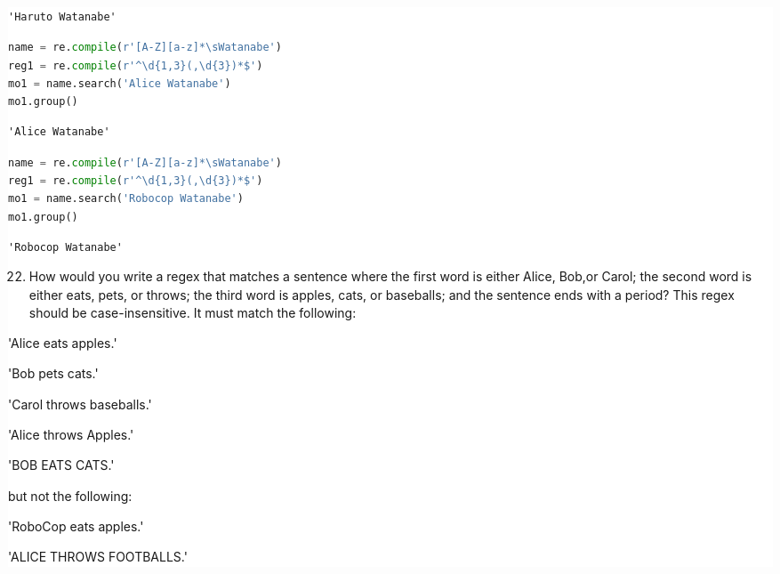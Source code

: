 


    'Haruto Watanabe'




```python
name = re.compile(r'[A-Z][a-z]*\sWatanabe')
reg1 = re.compile(r'^\d{1,3}(,\d{3})*$')
mo1 = name.search('Alice Watanabe')
mo1.group()
```




    'Alice Watanabe'




```python
name = re.compile(r'[A-Z][a-z]*\sWatanabe')
reg1 = re.compile(r'^\d{1,3}(,\d{3})*$')
mo1 = name.search('Robocop Watanabe')
mo1.group()
```




    'Robocop Watanabe'




```python

```

22. How would you write a regex that matches a sentence where the first word is either Alice, Bob,or Carol; the second word is either eats, pets, or throws; the third word is apples, cats, or baseballs; and the sentence ends with a period? This regex should be case-insensitive. It must match the following:


'Alice eats apples.'


'Bob pets cats.'


'Carol throws baseballs.'


'Alice throws Apples.'


'BOB EATS CATS.'


but not the following:


'RoboCop eats apples.'


'ALICE THROWS FOOTBALLS.'
